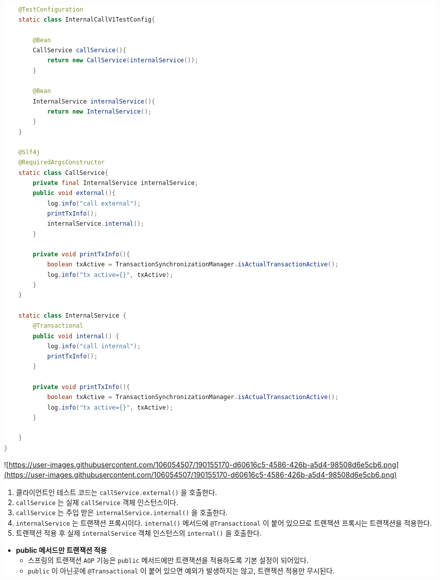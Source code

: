```java
    @TestConfiguration
    static class InternalCallV1TestConfig{

        @Bean
        CallService callService(){
            return new CallService(internalService());
        }

        @Bean
        InternalService internalService(){
            return new InternalService();
        }
    }

    @Slf4j
    @RequiredArgsConstructor
    static class CallService{
        private final InternalService internalService;
        public void external(){
            log.info("call external");
            printTxInfo();
            internalService.internal();
        }

        private void printTxInfo(){
            boolean txActive = TransactionSynchronizationManager.isActualTransactionActive();
            log.info("tx active={}", txActive);
        }
    }

    static class InternalService {
        @Transactional
        public void internal() {
            log.info("call internal");
            printTxInfo();
        }

        private void printTxInfo(){
            boolean txActive = TransactionSynchronizationManager.isActualTransactionActive();
            log.info("tx active={}", txActive);
        }

    }
}

```

![https://user-images.githubusercontent.com/106054507/190155170-d60616c5-4586-426b-a5d4-98508d6e5cb6.png](https://user-images.githubusercontent.com/106054507/190155170-d60616c5-4586-426b-a5d4-98508d6e5cb6.png)

1. 클라이언트인 테스트 코드는 `callService.external()` 을 호출한다.
2. `callService` 는 실제 `callService` 객체 인스턴스이다.
3. `callService` 는 주입 받은 `internalService.internal()` 을 호출한다.
4. `internalService` 는 트랜잭션 프록시이다. `internal()` 메서드에 `@Transactional` 이 붙어
있으므로 트랜잭션 프록시는 트랜잭션을 적용한다.
5. 트랜잭션 적용 후 실제 `internalService` 객체 인스턴스의 `internal()` 을 호출한다.
- **public 메서드만 트랜잭션 적용**
    - 스프링의 트랜잭션 `AOP` 기능은 `public` 메서드에만 트랜잭션을 적용하도록 기본 설정이 되어있다.
    - `public` 이 아닌곳에 `@Transactional` 이 붙어 있으면 예외가 발생하지는 않고, 트랜잭션 적용만 무시된다.
